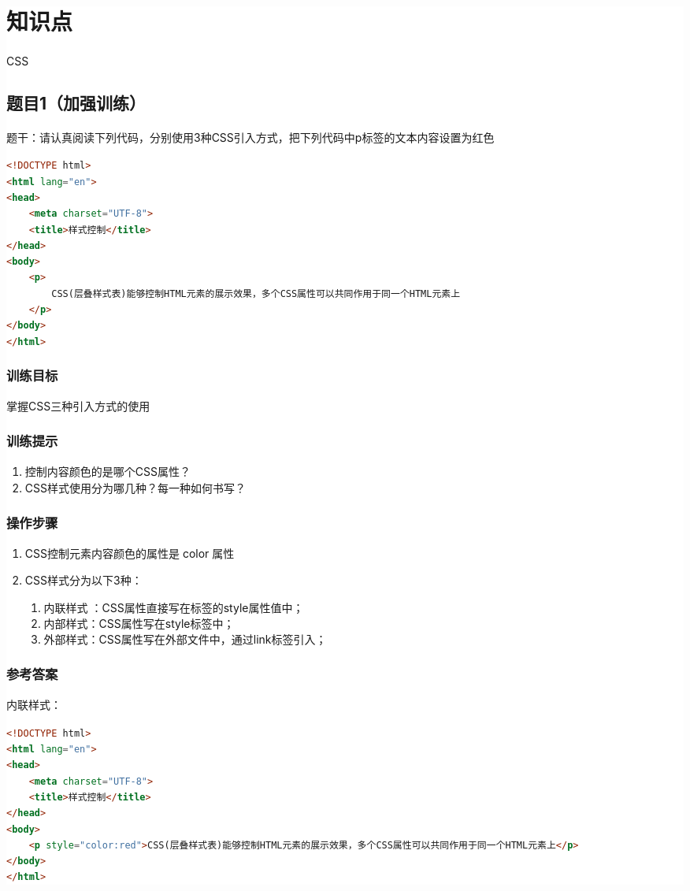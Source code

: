 # 知识点

CSS

## 题目1（加强训练）

题干：请认真阅读下列代码，分别使用3种CSS引入方式，把下列代码中p标签的文本内容设置为红色

```html
<!DOCTYPE html>
<html lang="en">
<head>
    <meta charset="UTF-8">
    <title>样式控制</title>
</head>
<body>
    <p>
        CSS(层叠样式表)能够控制HTML元素的展示效果，多个CSS属性可以共同作用于同一个HTML元素上
    </p>
</body>
</html>
```

### 训练目标

掌握CSS三种引入方式的使用

### 训练提示

1. 控制内容颜色的是哪个CSS属性？
2. CSS样式使用分为哪几种？每一种如何书写？

### 操作步骤

1. CSS控制元素内容颜色的属性是 color 属性

2. CSS样式分为以下3种：
   1. 内联样式 ：CSS属性直接写在标签的style属性值中；
   2. 内部样式：CSS属性写在style标签中；
   3. 外部样式：CSS属性写在外部文件中，通过link标签引入；



### 参考答案

内联样式：

```html
<!DOCTYPE html>
<html lang="en">
<head>
    <meta charset="UTF-8">
    <title>样式控制</title>
</head>
<body>
    <p style="color:red">CSS(层叠样式表)能够控制HTML元素的展示效果，多个CSS属性可以共同作用于同一个HTML元素上</p>
</body>
</html>
```
